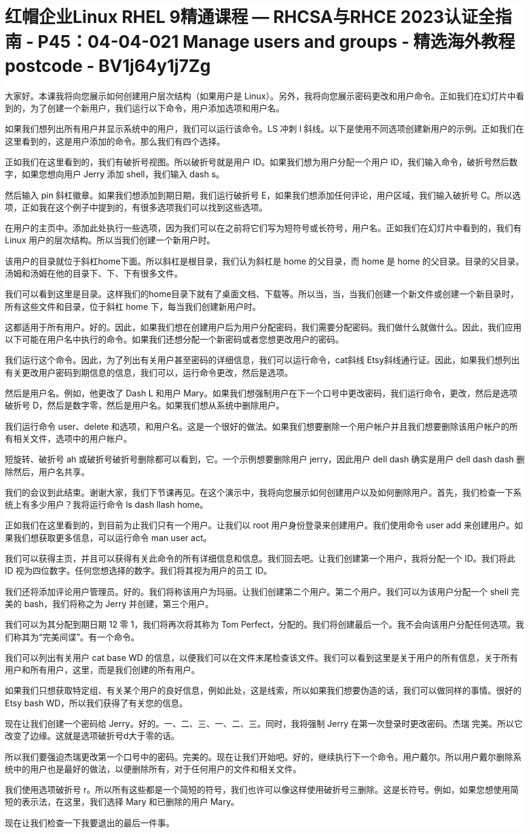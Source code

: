 # 红帽企业Linux RHEL 9精通课程 — RHCSA与RHCE 2023认证全指南 - P45：04-04-021 Manage users and groups - 精选海外教程postcode - BV1j64y1j7Zg

大家好。本课我将向您展示如何创建用户层次结构（如果用户是 Linux）。另外，我将向您展示密码更改和用户命令。正如我们在幻灯片中看到的，为了创建一个新用户，我们运行以下命令，用户添加选项和用户名。

如果我们想列出所有用户并显示系统中的用户，我们可以运行该命令。LS 冲刺 l 斜线。以下是使用不同选项创建新用户的示例。正如我们在这里看到的，这是用户添加的命令。那么我们有四个选择。

正如我们在这里看到的，我们有破折号视图。所以破折号就是用户 ID。如果我们想为用户分配一个用户 ID，我们输入命令，破折号然后数字，如果您想向用户 Jerry 添加 shell，我们输入 dash s。

然后输入 pin 斜杠徽章。如果我们想添加到期日期，我们运行破折号 E，如果我们想添加任何评论，用户区域，我们输入破折号 C。所以选项，正如我在这个例子中提到的，有很多选项我们可以找到这些选项。

在用户的主页中。添加此处执行一些选项，因为我们可以在之前将它们写为短符号或长符号，用户名。正如我们在幻灯片中看到的，我们有 Linux 用户的层次结构。所以当我们创建一个新用户时。

该用户的目录就位于斜杠home下面。所以斜杠是根目录，我们认为斜杠是 home 的父目录，而 home 是 home 的父目录。目录的父目录。汤姆和汤姆在他的目录下、下、下有很多文件。

我们可以看到这里是目录。这样我们的home目录下就有了桌面文档、下载等。所以当，当，当我们创建一个新文件或创建一个新目录时，所有这些文件和目录，位于斜杠 home 下，每当我们创建新用户时。

这都适用于所有用户。好的。因此，如果我们想在创建用户后为用户分配密码，我们需要分配密码。我们做什么就做什么。因此，我们应用以下可能在用户名中执行的命令。如果我们还想分配一个新密码或者您想更改用户的密码。

我们运行这个命令。因此，为了列出有关用户甚至密码的详细信息，我们可以运行命令，cat斜线 Etsy斜线通行证。因此，如果我们想列出有关更改用户密码到期信息的信息，我们可以，运行命令更改，然后是选项。

然后是用户名。例如，他更改了 Dash L 和用户 Mary。如果我们想强制用户在下一个口号中更改密码，我们运行命令，更改，然后是选项破折号 D，然后是数字零，然后是用户名。如果我们想从系统中删除用户。

我们运行命令 user、delete 和选项，和用户名。这是一个很好的做法。如果我们想要删除一个用户帐户并且我们想要删除该用户帐户的所有相关文件，选项中的用户帐户。

短旋转、破折号 ah 或破折号破折号删除都可以看到，它。一个示例想要删除用户 jerry，因此用户 dell dash 确实是用户 dell dash dash 删除然后，用户名共享。

我们的会议到此结束。谢谢大家，我们下节课再见。在这个演示中，我将向您展示如何创建用户以及如何删除用户。首先，我们检查一下系统上有多少用户？我将运行命令 ls dash llash home。

正如我们在这里看到的，到目前为止我们只有一个用户。让我们以 root 用户身份登录来创建用户。我们使用命令 user add 来创建用户。如果我们想获取更多信息，可以运行命令 man user act。

我们可以获得主页，并且可以获得有关此命令的所有详细信息和信息。我们回去吧。让我们创建第一个用户，我将分配一个 ID。我们将此 ID 视为四位数字。任何您想选择的数字。我们将其视为用户的员工 ID。

我们还将添加评论用户管理员。好的。我们将称该用户为玛丽。让我们创建第二个用户。第二个用户。我们可以为该用户分配一个 shell 完美的 bash，我们将称之为 Jerry 并创建，第三个用户。

我们可以为其分配到期日期 12 零 1，我们将再次将其称为 Tom Perfect，分配的。我们将创建最后一个。我不会向该用户分配任何选项。我们称其为“完美间谍”。有一个命令。

我们可以列出有关用户 cat base WD 的信息，以便我们可以在文件末尾检查该文件。我们可以看到这里是关于用户的所有信息，关于所有用户和所有用户，这里，而是我们创建的所有用户。

如果我们只想获取特定组、有关某个用户的良好信息，例如此处，这是线索，所以如果我们想要伪造的话，我们可以做同样的事情。很好的 Etsy bash WD，所以我们获得了有关您的信息。

现在让我们创建一个密码给 Jerry。好的。一、二、三、一、二、三。同时，我将强制 Jerry 在第一次登录时更改密码。杰瑞 完美。所以它改变了边缘。这就是选项破折号d大于零的话。

所以我们要强迫杰瑞更改第一个口号中的密码。完美的。现在让我们开始吧。好的，继续执行下一个命令。用户戴尔。所以用户戴尔删除系统中的用户也是最好的做法，以便删除所有，对于任何用户的文件和相关文件。

我们使用选项破折号 r。所以所有这些都是一个简短的符号，我们也许可以像这样使用破折号三删除。这是长符号。例如，如果您想使用简短的表示法，在这里，我们选择 Mary 和已删除的用户 Mary。

现在让我们检查一下我要退出的最后一件事。
